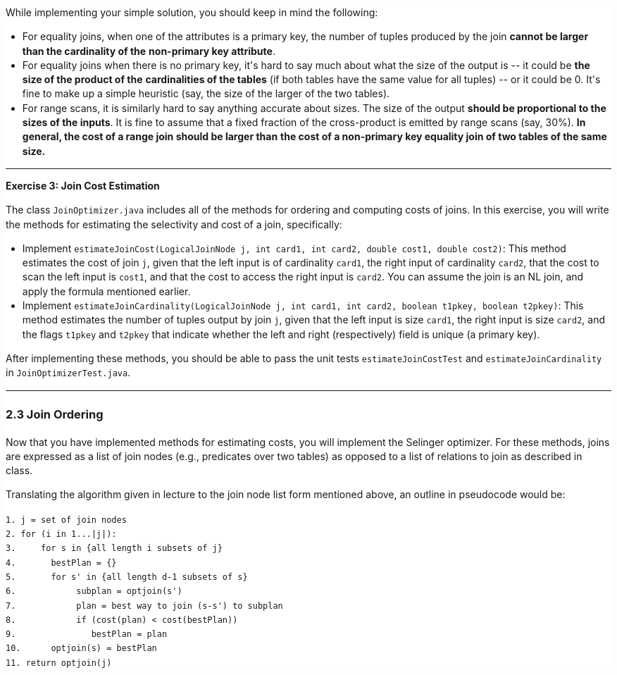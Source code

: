 
While implementing your simple solution, you  should keep in mind the following:

* For equality joins, when one of the attributes is a primary key, the number
  of tuples produced by the join **cannot be larger than the cardinality of the**
  **non-primary key attribute**.
* For equality joins when there is no primary key, it's hard to say much about
  what the size of the output is -- it could be **the size of the product of the**
  **cardinalities of the tables** (if both tables have the same value for all
  tuples) -- or it could be 0.  It's fine to make up a simple heuristic (say,
  the size of the larger of the two tables).
* For range scans, it is similarly hard to say anything accurate about sizes.
  The size of the output **should be proportional to the sizes of the inputs**. It is
  fine to assume that a fixed fraction of the cross-product is emitted by range
  scans (say, 30%).  **In general, the cost of a range join should be larger than**
  **the cost of a non-primary key equality join of two tables of the same size.**

----------

**Exercise 3:  Join Cost Estimation**

The class `JoinOptimizer.java` includes all of the methods for ordering and
computing costs of joins.  In this exercise, you will write the methods for
estimating the selectivity and cost of a join, specifically:

* Implement `estimateJoinCost(LogicalJoinNode j, int card1, int card2, double
  cost1, double cost2)`: This method estimates the cost of join `j`, given that
  the left input is of cardinality `card1`, the right input of cardinality
  `card2`, that the cost to scan the left input is `cost1`, and that the cost to
  access the right input is `card2`. You can assume the join is an NL join, and
  apply the formula mentioned earlier.
* Implement `estimateJoinCardinality(LogicalJoinNode j, int card1, int card2,
  boolean t1pkey, boolean t2pkey)`: This method estimates the number of tuples
  output by join `j`, given that the left input is size `card1`, the right input
  is size `card2`, and the flags `t1pkey` and `t2pkey` that indicate whether the
  left and right (respectively) field is unique (a primary key).

After implementing these methods, you should be able to pass the unit tests
`estimateJoinCostTest` and `estimateJoinCardinality` in
`JoinOptimizerTest.java`.

----------

###  2.3 Join Ordering	

Now that you have implemented methods for estimating costs, you will implement
the Selinger optimizer.  For these methods, joins are expressed as a list of
join nodes (e.g., predicates over two tables) as opposed to a list of relations
to join as described in class.

Translating the algorithm given in lecture to the join node list form mentioned
above, an outline in pseudocode would be:

```
1. j = set of join nodes
2. for (i in 1...|j|):
3.     for s in {all length i subsets of j}
4.       bestPlan = {}
5.       for s' in {all length d-1 subsets of s}
6.            subplan = optjoin(s')
7.            plan = best way to join (s-s') to subplan
8.            if (cost(plan) < cost(bestPlan))
9.               bestPlan = plan
10.      optjoin(s) = bestPlan
11. return optjoin(j)
```
